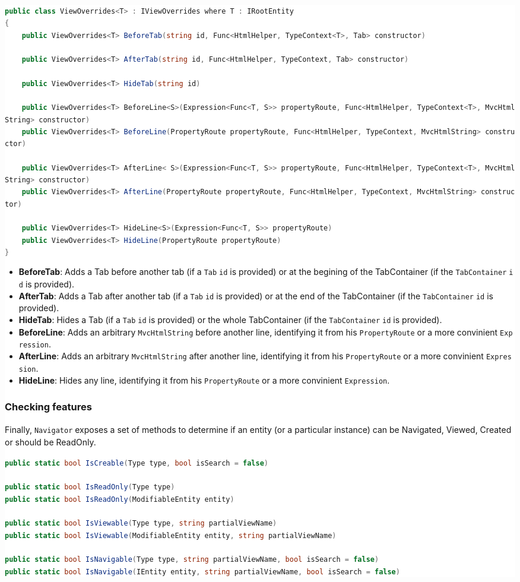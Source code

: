 ```C#
public class ViewOverrides<T> : IViewOverrides where T : IRootEntity
{
    public ViewOverrides<T> BeforeTab(string id, Func<HtmlHelper, TypeContext<T>, Tab> constructor) 

    public ViewOverrides<T> AfterTab(string id, Func<HtmlHelper, TypeContext, Tab> constructor)

    public ViewOverrides<T> HideTab(string id)

    public ViewOverrides<T> BeforeLine<S>(Expression<Func<T, S>> propertyRoute, Func<HtmlHelper, TypeContext<T>, MvcHtmlString> constructor)
    public ViewOverrides<T> BeforeLine(PropertyRoute propertyRoute, Func<HtmlHelper, TypeContext, MvcHtmlString> constructor)

    public ViewOverrides<T> AfterLine< S>(Expression<Func<T, S>> propertyRoute, Func<HtmlHelper, TypeContext<T>, MvcHtmlString> constructor)
    public ViewOverrides<T> AfterLine(PropertyRoute propertyRoute, Func<HtmlHelper, TypeContext, MvcHtmlString> constructor)

    public ViewOverrides<T> HideLine<S>(Expression<Func<T, S>> propertyRoute)
    public ViewOverrides<T> HideLine(PropertyRoute propertyRoute)
}    
```

* **BeforeTab**: Adds a Tab before another tab (if a `Tab` `id` is provided) or at the begining of the TabContainer (if the `TabContainer` `id` is provided). 
* **AfterTab**: Adds a Tab after another tab (if a `Tab` `id` is provided) or at the end of the TabContainer (if the `TabContainer` `id` is provided). 
* **HideTab**: Hides a Tab  (if a `Tab` `id` is provided) or the whole  TabContainer (if the `TabContainer` `id` is provided).
* **BeforeLine**: Adds an arbitrary `MvcHtmlString` before another line, identifying it from his `PropertyRoute` or a more convinient `Expression`.
* **AfterLine**: Adds an arbitrary `MvcHtmlString` after another line, identifying it from his `PropertyRoute` or a more convinient `Expression`. 
* **HideLine**: Hides any line, identifying it from his `PropertyRoute` or a more convinient `Expression`. 

### Checking features

Finally, `Navigator` exposes a set of methods to determine if an entity (or a particular instance) can be Navigated, Viewed, Created or should be ReadOnly. 

```C#
public static bool IsCreable(Type type, bool isSearch = false)

public static bool IsReadOnly(Type type)
public static bool IsReadOnly(ModifiableEntity entity)

public static bool IsViewable(Type type, string partialViewName)
public static bool IsViewable(ModifiableEntity entity, string partialViewName)

public static bool IsNavigable(Type type, string partialViewName, bool isSearch = false)
public static bool IsNavigable(IEntity entity, string partialViewName, bool isSearch = false)
``` 
